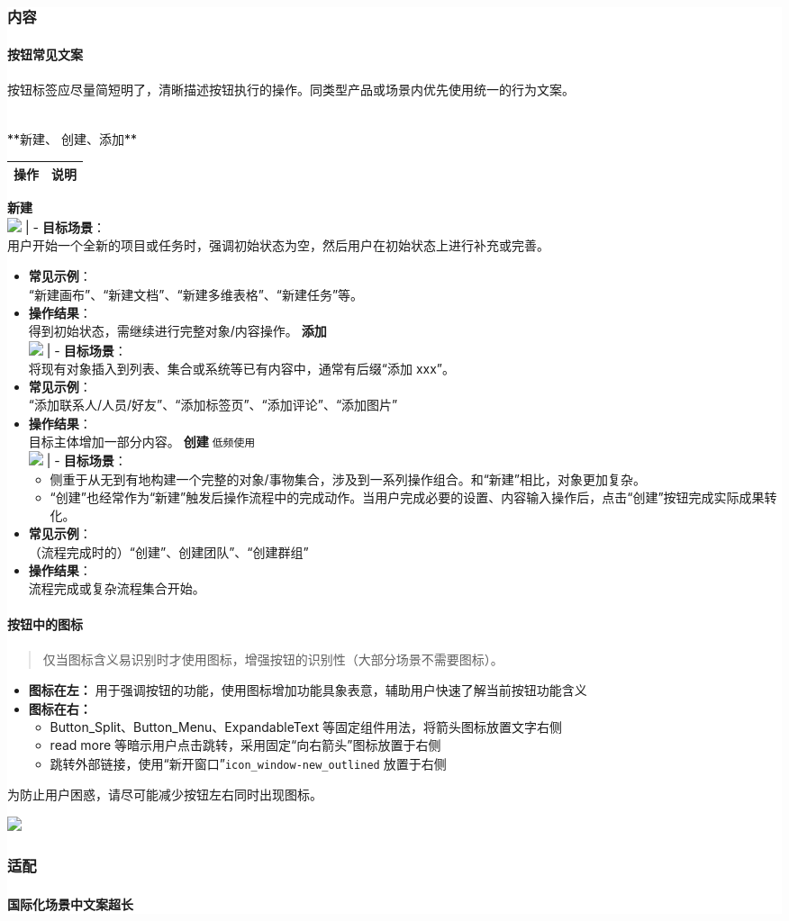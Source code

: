 ### 内容

#### 按钮常见文案

按钮标签应尽量简短明了，清晰描述按钮执行的操作。同类型产品或场景内优先使用统一的行为文案。

<br>
**新建、 创建、添加**

操作 | 说明
--- | ---
**新建**  
![](https://sf3-cn.feishucdn.com/obj/open-platform-opendoc/16e4b026a06d901b7ce84778404189dc_mawGpyiOF4.png?height=400&lazyload=true&width=840) | - **目标场景**：  
用户开始一个全新的项目或任务时，强调初始状态为空，然后用户在初始状态上进行补充或完善。  
- **常见示例**：  
“新建画布”、“新建文档”、“新建多维表格”、“新建任务”等。  
- **操作结果**：  
得到初始状态，需继续进行完整对象/内容操作。
**添加**  
![](https://sf3-cn.feishucdn.com/obj/open-platform-opendoc/78786855846b15aaa7e67752c2077c7d_BRjPquzyGd.png?height=400&lazyload=true&width=840) | - **目标场景**：  
将现有对象插入到列表、集合或系统等已有内容中，通常有后缀“添加 xxx”。  
- **常见示例**：  
“添加联系人/人员/好友”、“添加标签页”、“添加评论”、“添加图片”  
- **操作结果**：  
目标主体增加一部分内容。
**创建** `低频使用`  
![](https://sf3-cn.feishucdn.com/obj/open-platform-opendoc/4fdfa304b60039b4ef3f28ffa42467e2_op6VEkF1ov.png?height=444&lazyload=true&width=840) | - **目标场景**：  
	- 侧重于从无到有地构建一个完整的对象/事物集合，涉及到一系列操作组合。和“新建”相比，对象更加复杂。  
	- “创建”也经常作为“新建”触发后操作流程中的完成动作。当用户完成必要的设置、内容输入操作后，点击“创建”按钮完成实际成果转化。  
- **常见示例**：  
（流程完成时的）“创建”、创建团队”、“创建群组”  
- **操作结果**：  
流程完成或复杂流程集合开始。

#### 按钮中的图标

>仅当图标含义易识别时才使用图标，增强按钮的识别性（大部分场景不需要图标）。
- **图标在左：** 用于强调按钮的功能，使用图标增加功能具象表意，辅助用户快速了解当前按钮功能含义
- **图标在右：**
    - Button_Split、Button_Menu、ExpandableText 等固定组件用法，将箭头图标放置文字右侧
    - read more 等暗示用户点击跳转，采用固定“向右箭头”图标放置于右侧
    - 跳转外部链接，使用“新开窗口”`icon_window-new_outlined` 放置于右侧

为防止用户困惑，请尽可能减少按钮左右同时出现图标。

![](https://sf3-cn.feishucdn.com/obj/open-platform-opendoc/121e19ee4725c230b0065e24e7e7695d_glx6wSbg1F.png?height=1200&lazyload=true&width=2560)

### 适配

#### 国际化场景中文案超长
